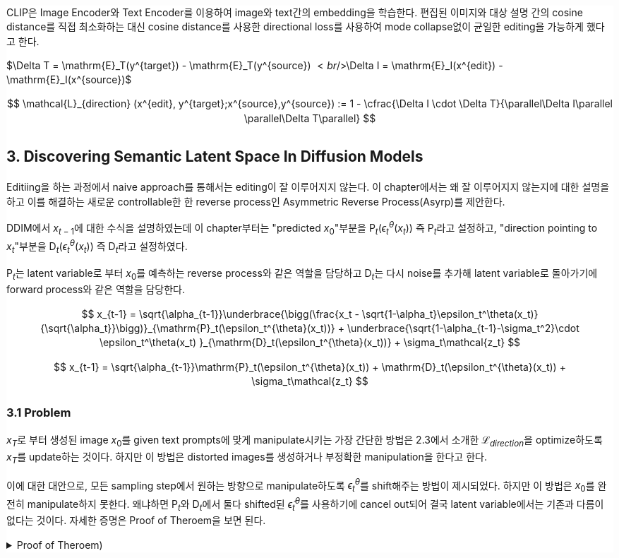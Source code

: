 CLIP은 Image Encoder와 Text Encoder를 이용하여 image와 text간의 embedding을 학습한다. 편집된 이미지와 대상 설명 간의 cosine distance를 직접 최소화하는 대신 cosine distance를 사용한 directional loss를 사용하여 mode collapse없이 균일한 editing을 가능하게 했다고 한다. 

$\Delta T = \mathrm{E}_T(y^{target}) - \mathrm{E}_T(y^{source}) $<br/>$\Delta I = \mathrm{E}_I(x^{edit}) - \mathrm{E}_I(x^{source})$


$$
\mathcal{L}_{direction} (x^{edit}, y^{target};x^{source},y^{source}) := 1 - \cfrac{\Delta I \cdot \Delta T}{\parallel\Delta I\parallel \parallel\Delta T\parallel}
$$



## 3. Discovering Semantic Latent Space In Diffusion Models

Editiing을 하는 과정에서 naive approach를 통해서는 editing이 잘 이루어지지 않는다. 이 chapter에서는 왜 잘 이루어지지 않는지에 대한 설명을 하고 이를 해결하는 새로운 controllable한 한 reverse process인  Asymmetric Reverse Process(Asyrp)를 제안한다.

DDIM에서 $x_{t-1}$에 대한 수식을 설명하였는데 이 chapter부터는 "predicted $x_0$"부분을 $\mathrm{P}_t(\epsilon_t^{\theta}(x_t))$ 즉 $\mathrm{P}_t$라고 설정하고, "direction pointing to $x_t$"부분을 $\mathrm{D}_t(\epsilon_t^{\theta}(x_t))$ 즉 $\mathrm{D}_t$라고 설정하였다. 

$\mathrm{P}_t$는 latent variable로 부터 $x_0$를 예측하는 reverse process와 같은 역할을 담당하고 $\mathrm{D}_t$는 다시 noise를 추가해 latent variable로 돌아가기에 forward process와 같은 역할을 담당한다.


$$
x_{t-1} = \sqrt{\alpha_{t-1}}\underbrace{\bigg(\frac{x_t - \sqrt{1-\alpha_t}\epsilon_t^\theta(x_t)}{\sqrt{\alpha_t}}\bigg)}_{\mathrm{P}_t(\epsilon_t^{\theta}(x_t))} + \underbrace{\sqrt{1-\alpha_{t-1}-\sigma_t^2}\cdot \epsilon_t^\theta(x_t) }_{\mathrm{D}_t(\epsilon_t^{\theta}(x_t))} + \sigma_t\mathcal{z_t}
$$

$$
x_{t-1} = \sqrt{\alpha_{t-1}}\mathrm{P}_t(\epsilon_t^{\theta}(x_t)) + \mathrm{D}_t(\epsilon_t^{\theta}(x_t)) + \sigma_t\mathcal{z_t}
$$

### 3.1 Problem

$x_T$로 부터 생성된 image $x_0$를 given text prompts에 맞게 manipulate시키는 가장 간단한 방법은 2.3에서 소개한 $\mathcal{L}_{direction}$을 optimize하도록 $x_T$를 update하는 것이다. 하지만 이 방법은  distorted images를 생성하거나 부정확한 manipulation을 한다고 한다.

이에 대한 대안으로, 모든 sampling step에서 원하는 방향으로 manipulate하도록 $\epsilon_t^{\theta}$를 shift해주는 방법이 제시되었다. 하지만 이 방법은 $x_0$를 완전히 manipulate하지 못한다. 왜냐하면 $\mathrm{P}_t$와 $\mathrm{D}_t$에서 둘다 shifted된 $\tilde{\epsilon}_t^{\theta}$를 사용하기에 cancel out되어 결국 latent variable에서는 기존과 다름이 없다는 것이다. 자세한 증명은 Proof of Theroem을 보면 된다.

<details><summary>Proof of Theroem)</summary></details>


